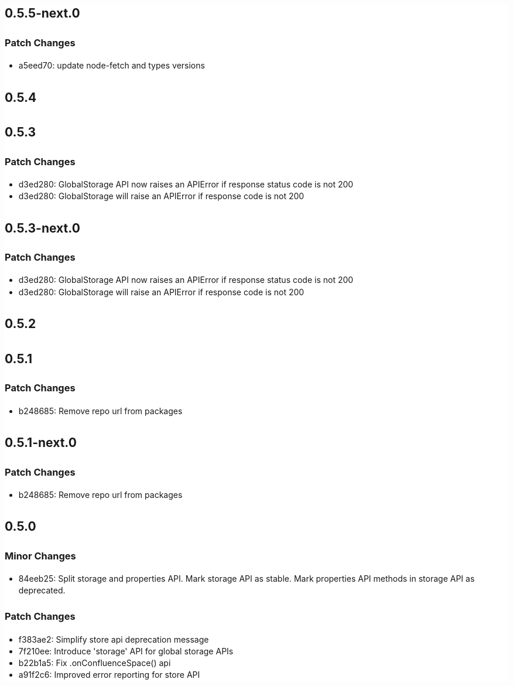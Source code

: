 ## 0.5.5-next.0

### Patch Changes

- a5eed70: update node-fetch and types versions

## 0.5.4

## 0.5.3

### Patch Changes

- d3ed280: GlobalStorage API now raises an APIError if response status code is not 200
- d3ed280: GlobalStorage will raise an APIError if response code is not 200

## 0.5.3-next.0

### Patch Changes

- d3ed280: GlobalStorage API now raises an APIError if response status code is not 200
- d3ed280: GlobalStorage will raise an APIError if response code is not 200

## 0.5.2

## 0.5.1

### Patch Changes

- b248685: Remove repo url from packages

## 0.5.1-next.0

### Patch Changes

- b248685: Remove repo url from packages

## 0.5.0

### Minor Changes

- 84eeb25: Split storage and properties API. Mark storage API as stable. Mark properties API methods in storage API as deprecated.

### Patch Changes

- f383ae2: Simplify store api deprecation message
- 7f210ee: Introduce 'storage' API for global storage APIs
- b22b1a5: Fix .onConfluenceSpace() api
- a91f2c6: Improved error reporting for store API
